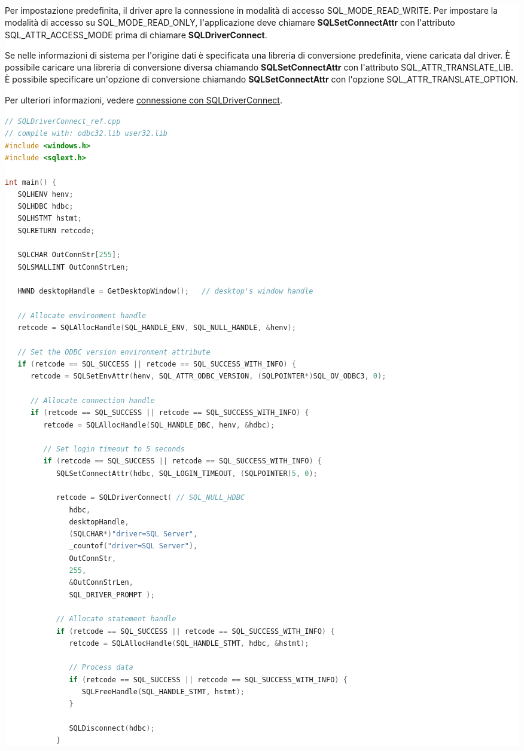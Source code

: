  Per impostazione predefinita, il driver apre la connessione in modalità di accesso SQL_MODE_READ_WRITE. Per impostare la modalità di accesso su SQL_MODE_READ_ONLY, l'applicazione deve chiamare **SQLSetConnectAttr** con l'attributo SQL_ATTR_ACCESS_MODE prima di chiamare **SQLDriverConnect**.  
  
 Se nelle informazioni di sistema per l'origine dati è specificata una libreria di conversione predefinita, viene caricata dal driver. È possibile caricare una libreria di conversione diversa chiamando **SQLSetConnectAttr** con l'attributo SQL_ATTR_TRANSLATE_LIB. È possibile specificare un'opzione di conversione chiamando **SQLSetConnectAttr** con l'opzione SQL_ATTR_TRANSLATE_OPTION.  
  
 Per ulteriori informazioni, vedere [connessione con SQLDriverConnect](../../../odbc/reference/develop-app/connecting-with-sqldriverconnect.md).  
  
```cpp  
// SQLDriverConnect_ref.cpp  
// compile with: odbc32.lib user32.lib  
#include <windows.h>  
#include <sqlext.h>  
  
int main() {  
   SQLHENV henv;  
   SQLHDBC hdbc;  
   SQLHSTMT hstmt;  
   SQLRETURN retcode;  
  
   SQLCHAR OutConnStr[255];  
   SQLSMALLINT OutConnStrLen;  
  
   HWND desktopHandle = GetDesktopWindow();   // desktop's window handle  
  
   // Allocate environment handle  
   retcode = SQLAllocHandle(SQL_HANDLE_ENV, SQL_NULL_HANDLE, &henv);  
  
   // Set the ODBC version environment attribute  
   if (retcode == SQL_SUCCESS || retcode == SQL_SUCCESS_WITH_INFO) {  
      retcode = SQLSetEnvAttr(henv, SQL_ATTR_ODBC_VERSION, (SQLPOINTER*)SQL_OV_ODBC3, 0);   
  
      // Allocate connection handle  
      if (retcode == SQL_SUCCESS || retcode == SQL_SUCCESS_WITH_INFO) {  
         retcode = SQLAllocHandle(SQL_HANDLE_DBC, henv, &hdbc);   
  
         // Set login timeout to 5 seconds  
         if (retcode == SQL_SUCCESS || retcode == SQL_SUCCESS_WITH_INFO) {  
            SQLSetConnectAttr(hdbc, SQL_LOGIN_TIMEOUT, (SQLPOINTER)5, 0);  
  
            retcode = SQLDriverConnect( // SQL_NULL_HDBC  
               hdbc,   
               desktopHandle,   
               (SQLCHAR*)"driver=SQL Server",   
               _countof("driver=SQL Server"),  
               OutConnStr,  
               255,   
               &OutConnStrLen,  
               SQL_DRIVER_PROMPT );  
  
            // Allocate statement handle  
            if (retcode == SQL_SUCCESS || retcode == SQL_SUCCESS_WITH_INFO) {                 
               retcode = SQLAllocHandle(SQL_HANDLE_STMT, hdbc, &hstmt);   
  
               // Process data  
               if (retcode == SQL_SUCCESS || retcode == SQL_SUCCESS_WITH_INFO) {  
                  SQLFreeHandle(SQL_HANDLE_STMT, hstmt);  
               }  
  
               SQLDisconnect(hdbc);  
            }  
```